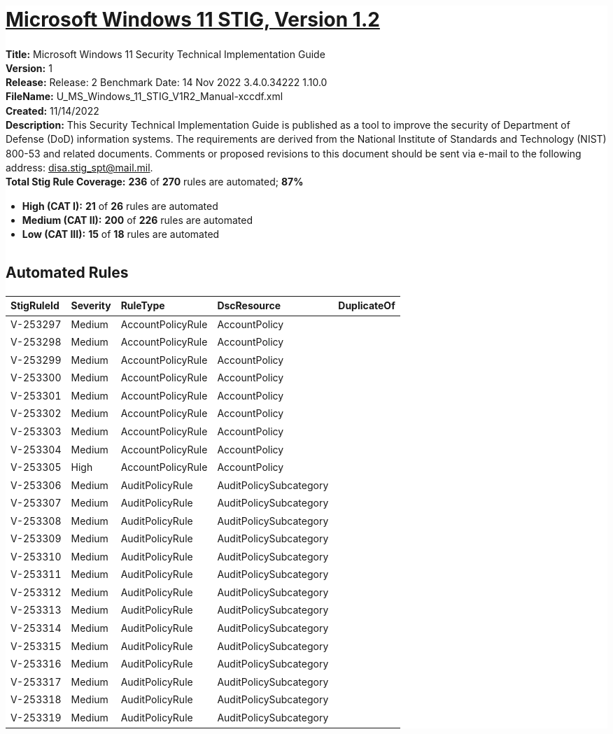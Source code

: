 # [Microsoft Windows 11 STIG, Version 1.2](https://github.com/Microsoft/PowerStig/wiki/WindowsClient-11-1.2)

**Title:** Microsoft Windows 11 Security Technical Implementation Guide  
**Version:** 1  
**Release:** Release: 2 Benchmark Date: 14 Nov 2022 3.4.0.34222 1.10.0  
**FileName:** U_MS_Windows_11_STIG_V1R2_Manual-xccdf.xml  
**Created:** 11/14/2022  
**Description:** This Security Technical Implementation Guide is published as a tool to improve the security of Department of Defense (DoD) information systems. The requirements are derived from the National Institute of Standards and Technology (NIST) 800-53 and related documents. Comments or proposed revisions to this document should be sent via e-mail to the following address: disa.stig_spt@mail.mil.  
**Total Stig Rule Coverage:** **236** of **270** rules are automated; **87%**

* **High (CAT I):** **21** of **26** rules are automated
* **Medium (CAT II):** **200** of **226** rules are automated
* **Low (CAT III):** **15** of **18** rules are automated

## Automated Rules

| StigRuleId | Severity | RuleType | DscResource | DuplicateOf |
| :---- | :---- | :---- | :---- | :---- |
| V-253297 | Medium | AccountPolicyRule | AccountPolicy |  |
| V-253298 | Medium | AccountPolicyRule | AccountPolicy |  |
| V-253299 | Medium | AccountPolicyRule | AccountPolicy |  |
| V-253300 | Medium | AccountPolicyRule | AccountPolicy |  |
| V-253301 | Medium | AccountPolicyRule | AccountPolicy |  |
| V-253302 | Medium | AccountPolicyRule | AccountPolicy |  |
| V-253303 | Medium | AccountPolicyRule | AccountPolicy |  |
| V-253304 | Medium | AccountPolicyRule | AccountPolicy |  |
| V-253305 | High | AccountPolicyRule | AccountPolicy |  |
| V-253306 | Medium | AuditPolicyRule | AuditPolicySubcategory |  |
| V-253307 | Medium | AuditPolicyRule | AuditPolicySubcategory |  |
| V-253308 | Medium | AuditPolicyRule | AuditPolicySubcategory |  |
| V-253309 | Medium | AuditPolicyRule | AuditPolicySubcategory |  |
| V-253310 | Medium | AuditPolicyRule | AuditPolicySubcategory |  |
| V-253311 | Medium | AuditPolicyRule | AuditPolicySubcategory |  |
| V-253312 | Medium | AuditPolicyRule | AuditPolicySubcategory |  |
| V-253313 | Medium | AuditPolicyRule | AuditPolicySubcategory |  |
| V-253314 | Medium | AuditPolicyRule | AuditPolicySubcategory |  |
| V-253315 | Medium | AuditPolicyRule | AuditPolicySubcategory |  |
| V-253316 | Medium | AuditPolicyRule | AuditPolicySubcategory |  |
| V-253317 | Medium | AuditPolicyRule | AuditPolicySubcategory |  |
| V-253318 | Medium | AuditPolicyRule | AuditPolicySubcategory |  |
| V-253319 | Medium | AuditPolicyRule | AuditPolicySubcategory |  |